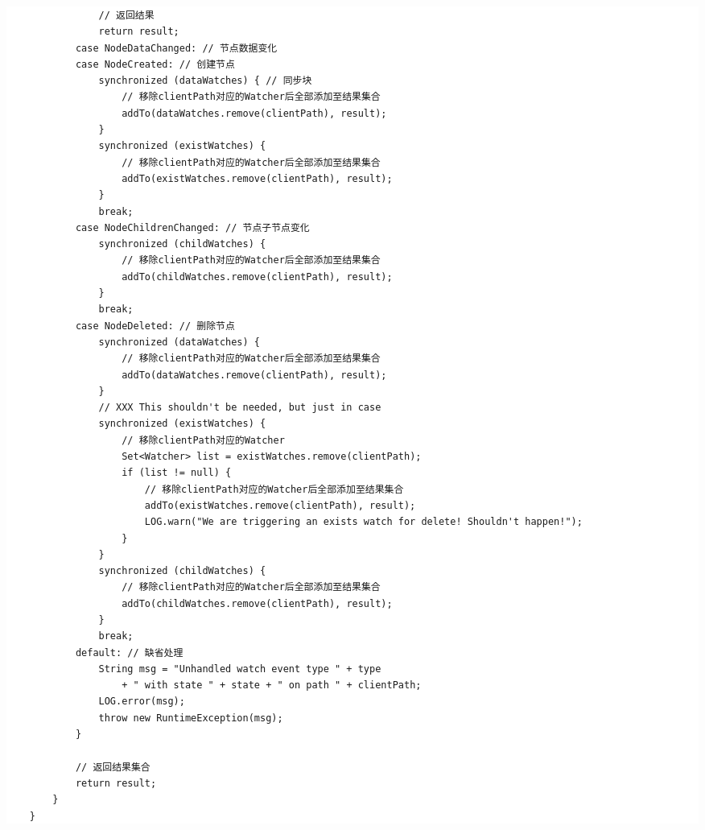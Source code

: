 ```
                // 返回结果
                return result;
            case NodeDataChanged: // 节点数据变化
            case NodeCreated: // 创建节点
                synchronized (dataWatches) { // 同步块
                    // 移除clientPath对应的Watcher后全部添加至结果集合
                    addTo(dataWatches.remove(clientPath), result);
                }
                synchronized (existWatches) {
                    // 移除clientPath对应的Watcher后全部添加至结果集合
                    addTo(existWatches.remove(clientPath), result);
                }
                break;
            case NodeChildrenChanged: // 节点子节点变化
                synchronized (childWatches) {
                    // 移除clientPath对应的Watcher后全部添加至结果集合
                    addTo(childWatches.remove(clientPath), result);
                }
                break;
            case NodeDeleted: // 删除节点
                synchronized (dataWatches) {
                    // 移除clientPath对应的Watcher后全部添加至结果集合
                    addTo(dataWatches.remove(clientPath), result);
                }
                // XXX This shouldn't be needed, but just in case
                synchronized (existWatches) {
                    // 移除clientPath对应的Watcher
                    Set<Watcher> list = existWatches.remove(clientPath);
                    if (list != null) {
                        // 移除clientPath对应的Watcher后全部添加至结果集合
                        addTo(existWatches.remove(clientPath), result);
                        LOG.warn("We are triggering an exists watch for delete! Shouldn't happen!");
                    }
                }
                synchronized (childWatches) {
                    // 移除clientPath对应的Watcher后全部添加至结果集合
                    addTo(childWatches.remove(clientPath), result);
                }
                break;
            default: // 缺省处理
                String msg = "Unhandled watch event type " + type
                    + " with state " + state + " on path " + clientPath;
                LOG.error(msg);
                throw new RuntimeException(msg);
            }

            // 返回结果集合
            return result;
        }
    }
```
